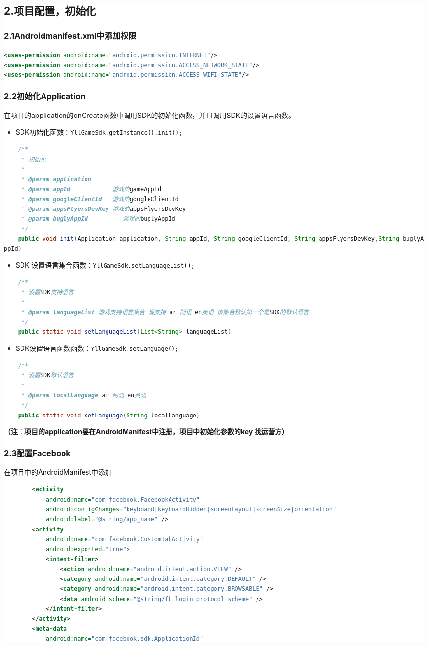 ## 2.项目配置，初始化

### 2.1Androidmanifest.xml中添加权限
``` xml
<uses-permission android:name="android.permission.INTERNET"/>
<uses-permission android:name="android.permission.ACCESS_NETWORK_STATE"/>
<uses-permission android:name="android.permission.ACCESS_WIFI_STATE"/>
```
### 2.2初始化Application
在项目的application的onCreate函数中调用SDK的初始化函数，并且调用SDK的设置语言函数。
- SDK初始化函数：``` YllGameSdk.getInstance().init(); ```
``` java 
    /**
     * 初始化
     *
     * @param application
     * @param appId            游戏的gameAppId
     * @param googleClientId   游戏的googleClientId
     * @param appsFlyersDevKey 游戏的appsFlyersDevKey
     * @param buglyAppId          游戏的buglyAppId
     */
    public void init(Application application, String appId, String googleClientId, String appsFlyersDevKey,String buglyAppId)
 ```
 - SDK 设置语言集合函数：``` YllGameSdk.setLanguageList(); ```
``` java 
    /**
     * 设置SDK支持语言
     *
     * @param languageList 游戏支持语言集合 现支持 ar 阿语 en英语 该集合默认第一个是SDK的默认语言
     */
    public static void setLanguageList(List<String> languageList) 
 ```
 - SDK设置语言函数函数：``` YllGameSdk.setLanguage(); ```
``` java 
    /**
     * 设置SDK默认语言
     *
     * @param localLanguage ar 阿语 en英语
     */
    public static void setLanguage(String localLanguage)
 ```
 
**（注：项目的application要在AndroidManifest中注册，项目中初始化参数的key 找运营方）**
### 2.3配置Facebook
在项目中的AndroidManifest中添加
``` xml
        <activity
            android:name="com.facebook.FacebookActivity"
            android:configChanges="keyboard|keyboardHidden|screenLayout|screenSize|orientation"
            android:label="@string/app_name" />
        <activity
            android:name="com.facebook.CustomTabActivity"
            android:exported="true">
            <intent-filter>
                <action android:name="android.intent.action.VIEW" />
                <category android:name="android.intent.category.DEFAULT" />
                <category android:name="android.intent.category.BROWSABLE" />
                <data android:scheme="@string/fb_login_protocol_scheme" />
            </intent-filter>
        </activity>
        <meta-data
            android:name="com.facebook.sdk.ApplicationId"
```